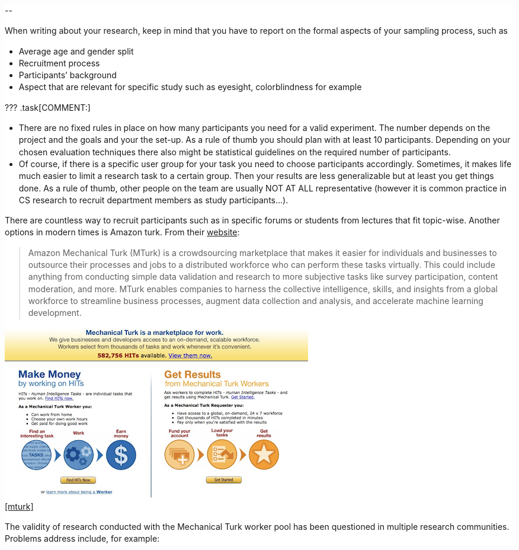 --

When writing about your research, keep in mind that you have to report on the formal aspects of your sampling process, such as

* Average age and gender split
* Recruitment process
* Participants’ background
* Aspect that are relevant for specific study such as eyesight, colorblindness for example


???
.task[COMMENT:]  

* There are no fixed rules in place on how many participants you need for a valid experiment. The number depends on the project and the goals and your the set-up. As a rule of thumb you should plan with at least 10 participants. Depending on your chosen evaluation techniques there also might be statistical guidelines on the required number of participants.
* Of course, if there is a specific user group for your task you need to choose participants accordingly. Sometimes, it makes life much easier to limit a research task to a certain group. Then your results are less generalizable but at least you get things done. As a rule of thumb, other people on the team are usually NOT AT ALL representative (however it is common practice in CS research to recruit department members as study participants...). 

There are countless way to recruit participants such as in specific forums or students from lectures that fit topic-wise. Another options in modern times is Amazon turk. From their [website](https://www.mturk.com/):

> Amazon Mechanical Turk (MTurk) is a crowdsourcing marketplace that makes it easier for individuals and businesses to outsource their processes and jobs to a distributed workforce who can perform these tasks virtually. This could include anything from conducting simple data validation and research to more subjective tasks like survey participation, content moderation, and more. MTurk enables companies to harness the collective intelligence, skills, and insights from a global workforce to streamline business processes, augment data collection and analysis, and accelerate machine learning development.

![mturk](../02_scripts/img/05/mturk.png)  
[[mturk]](https://www.mturk.com/)

The validity of research conducted with the Mechanical Turk worker pool has been questioned in multiple research communities. Problems address include, for example:
